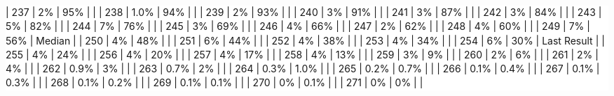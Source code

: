 | 237 | 2% | 95% |  |
| 238 | 1.0% | 94% |  |
| 239 | 2% | 93% |  |
| 240 | 3% | 91% |  |
| 241 | 3% | 87% |  |
| 242 | 3% | 84% |  |
| 243 | 5% | 82% |  |
| 244 | 7% | 76% |  |
| 245 | 3% | 69% |  |
| 246 | 4% | 66% |  |
| 247 | 2% | 62% |  |
| 248 | 4% | 60% |  |
| 249 | 7% | 56% | Median |
| 250 | 4% | 48% |  |
| 251 | 6% | 44% |  |
| 252 | 4% | 38% |  |
| 253 | 4% | 34% |  |
| 254 | 6% | 30% | Last Result |
| 255 | 4% | 24% |  |
| 256 | 4% | 20% |  |
| 257 | 4% | 17% |  |
| 258 | 4% | 13% |  |
| 259 | 3% | 9% |  |
| 260 | 2% | 6% |  |
| 261 | 2% | 4% |  |
| 262 | 0.9% | 3% |  |
| 263 | 0.7% | 2% |  |
| 264 | 0.3% | 1.0% |  |
| 265 | 0.2% | 0.7% |  |
| 266 | 0.1% | 0.4% |  |
| 267 | 0.1% | 0.3% |  |
| 268 | 0.1% | 0.2% |  |
| 269 | 0.1% | 0.1% |  |
| 270 | 0% | 0.1% |  |
| 271 | 0% | 0% |  |
